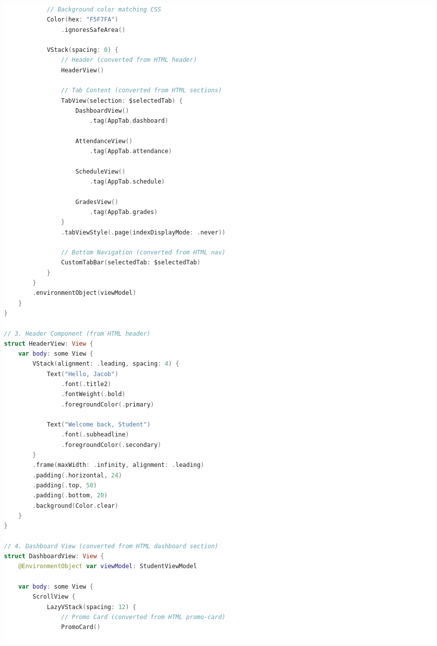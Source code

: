 ```swift
            // Background color matching CSS
            Color(hex: "F5F7FA")
                .ignoresSafeArea()
            
            VStack(spacing: 0) {
                // Header (converted from HTML header)
                HeaderView()
                
                // Tab Content (converted from HTML sections)
                TabView(selection: $selectedTab) {
                    DashboardView()
                        .tag(AppTab.dashboard)
                    
                    AttendanceView()
                        .tag(AppTab.attendance)
                    
                    ScheduleView()
                        .tag(AppTab.schedule)
                    
                    GradesView()
                        .tag(AppTab.grades)
                }
                .tabViewStyle(.page(indexDisplayMode: .never))
                
                // Bottom Navigation (converted from HTML nav)
                CustomTabBar(selectedTab: $selectedTab)
            }
        }
        .environmentObject(viewModel)
    }
}

// 3. Header Component (from HTML header)
struct HeaderView: View {
    var body: some View {
        VStack(alignment: .leading, spacing: 4) {
            Text("Hello, Jacob")
                .font(.title2)
                .fontWeight(.bold)
                .foregroundColor(.primary)
            
            Text("Welcome back, Student")
                .font(.subheadline)
                .foregroundColor(.secondary)
        }
        .frame(maxWidth: .infinity, alignment: .leading)
        .padding(.horizontal, 24)
        .padding(.top, 50)
        .padding(.bottom, 20)
        .background(Color.clear)
    }
}

// 4. Dashboard View (converted from HTML dashboard section)
struct DashboardView: View {
    @EnvironmentObject var viewModel: StudentViewModel
    
    var body: some View {
        ScrollView {
            LazyVStack(spacing: 12) {
                // Promo Card (converted from HTML promo-card)
                PromoCard()
                
```